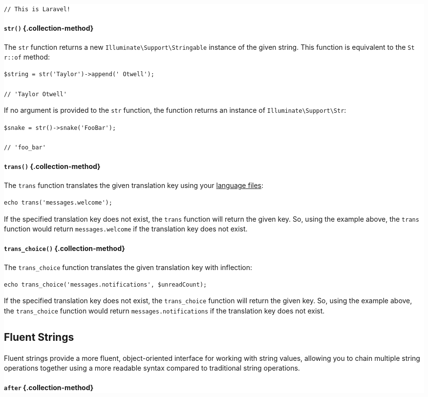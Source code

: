     // This is Laravel!

<a name="method-str"></a>

#### `str()` {.collection-method}

The `str` function returns a new `Illuminate\Support\Stringable` instance of the
given string. This function is equivalent to the `Str::of` method:

    $string = str('Taylor')->append(' Otwell');

    // 'Taylor Otwell'

If no argument is provided to the `str` function, the function returns an
instance of `Illuminate\Support\Str`:

    $snake = str()->snake('FooBar');

    // 'foo_bar'

<a name="method-trans"></a>

#### `trans()` {.collection-method}

The `trans` function translates the given translation key using
your [language files](localization.md):

    echo trans('messages.welcome');

If the specified translation key does not exist, the `trans` function will
return the given key. So, using the example above, the `trans` function would
return `messages.welcome` if the translation key does not exist.

<a name="method-trans-choice"></a>

#### `trans_choice()` {.collection-method}

The `trans_choice` function translates the given translation key with
inflection:

    echo trans_choice('messages.notifications', $unreadCount);

If the specified translation key does not exist, the `trans_choice` function
will return the given key. So, using the example above, the `trans_choice`
function would return `messages.notifications` if the translation key does not
exist.

<a name="fluent-strings"></a>

## Fluent Strings

Fluent strings provide a more fluent, object-oriented interface for working with
string values, allowing you to chain multiple string operations together using a
more readable syntax compared to traditional string operations.

<a name="method-fluent-str-after"></a>

#### `after` {.collection-method}
